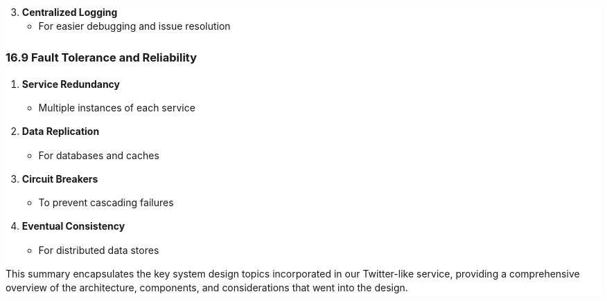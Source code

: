 3. **Centralized Logging**
    - For easier debugging and issue resolution

### 16.9 Fault Tolerance and Reliability

1. **Service Redundancy**
    - Multiple instances of each service

2. **Data Replication**
    - For databases and caches

3. **Circuit Breakers**
    - To prevent cascading failures

4. **Eventual Consistency**
    - For distributed data stores

This summary encapsulates the key system design topics incorporated in our Twitter-like service, providing a comprehensive overview of the architecture, components, and considerations that went into the design.